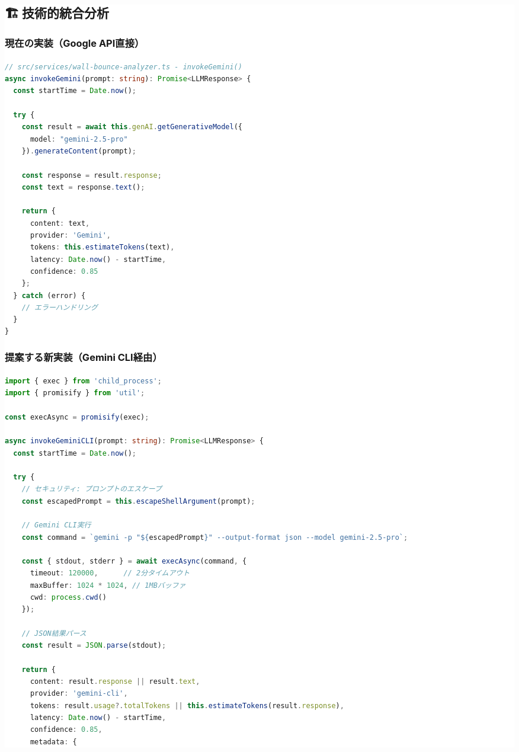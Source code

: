 
## 🏗️ 技術的統合分析

### 現在の実装（Google API直接）
```typescript
// src/services/wall-bounce-analyzer.ts - invokeGemini()
async invokeGemini(prompt: string): Promise<LLMResponse> {
  const startTime = Date.now();

  try {
    const result = await this.genAI.getGenerativeModel({
      model: "gemini-2.5-pro"
    }).generateContent(prompt);

    const response = result.response;
    const text = response.text();

    return {
      content: text,
      provider: 'Gemini',
      tokens: this.estimateTokens(text),
      latency: Date.now() - startTime,
      confidence: 0.85
    };
  } catch (error) {
    // エラーハンドリング
  }
}
```

### 提案する新実装（Gemini CLI経由）
```typescript
import { exec } from 'child_process';
import { promisify } from 'util';

const execAsync = promisify(exec);

async invokeGeminiCLI(prompt: string): Promise<LLMResponse> {
  const startTime = Date.now();

  try {
    // セキュリティ: プロンプトのエスケープ
    const escapedPrompt = this.escapeShellArgument(prompt);

    // Gemini CLI実行
    const command = `gemini -p "${escapedPrompt}" --output-format json --model gemini-2.5-pro`;

    const { stdout, stderr } = await execAsync(command, {
      timeout: 120000,      // 2分タイムアウト
      maxBuffer: 1024 * 1024, // 1MBバッファ
      cwd: process.cwd()
    });

    // JSON結果パース
    const result = JSON.parse(stdout);

    return {
      content: result.response || result.text,
      provider: 'gemini-cli',
      tokens: result.usage?.totalTokens || this.estimateTokens(result.response),
      latency: Date.now() - startTime,
      confidence: 0.85,
      metadata: {
```